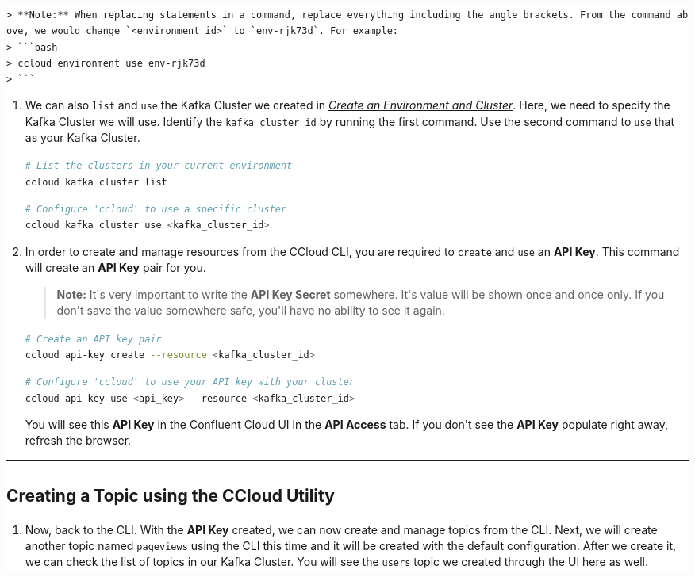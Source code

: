     > **Note:** When replacing statements in a command, replace everything including the angle brackets. From the command above, we would change `<environment_id>` to `env-rjk73d`. For example: 
    > ```bash
    > ccloud environment use env-rjk73d
    > ```

1. We can also `list` and `use` the Kafka Cluster we created in [*Create an Environment and Cluster*](#create-an-environment-and-cluster). Here, we need to specify the Kafka Cluster we will use. Identify the `kafka_cluster_id` by running the first command. Use the second command to `use` that as your Kafka Cluster. 

    ```bash
    # List the clusters in your current environment
    ccloud kafka cluster list
    ```
    ```bash
    # Configure 'ccloud' to use a specific cluster
    ccloud kafka cluster use <kafka_cluster_id>
    ```

1. In order to create and manage resources from the CCloud CLI, you are required to `create` and `use` an **API Key**. This command will create an **API Key** pair for you.
    > **Note:** It's very important to write the **API Key Secret** somewhere. It's value will be shown once and once only. If you don't save the value somewhere safe, you'll have no ability to see it again. 

    ```bash
    # Create an API key pair
    ccloud api-key create --resource <kafka_cluster_id>
    ```
    ```bash
    # Configure 'ccloud' to use your API key with your cluster
    ccloud api-key use <api_key> --resource <kafka_cluster_id>
    ```

    You will see this **API Key** in the Confluent Cloud UI in the **API Access** tab. If you don't see the **API Key** populate right away, refresh the browser. 

***

## <a name="create-a-topic-using-the-ccloud-utility"></a>Creating a Topic using the CCloud Utility

1. Now, back to the CLI. With the **API Key** created, we can now create and manage topics from the CLI.  Next, we will create another topic named `pageviews` using the CLI this time and it will be created with the default configuration. After we create it, we can check the list of topics in our Kafka Cluster. You will see the `users` topic we created through the UI here as well.
